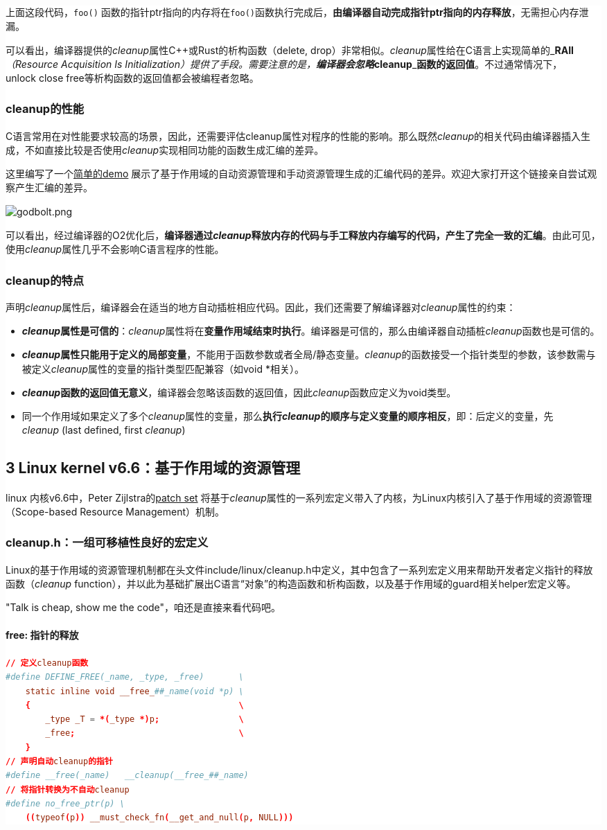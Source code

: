 上面这段代码，`foo()` 函数的指针ptr指向的内存将在`foo()`函数执行完成后，**由编译器自动完成指针ptr指向的内存释放**，无需担心内存泄漏。

可以看出，编译器提供的*cleanup*属性C++或Rust的析构函数（delete, drop）非常相似。*cleanup*属性给在C语言上实现简单的_**RAII**_（Resource Acquisition Is Initialization）提供了手段。需要注意的是，**编译器会忽略**_**cleanup**_**函数的返回值**。不过通常情况下，unlock close free等析构函数的返回值都会被编程者忽略。

### cleanup的性能

C语言常用在对性能要求较高的场景，因此，还需要评估cleanup属性对程序的性能的影响。那么既然*cleanup*的相关代码由编译器插入生成，不如直接比较是否使用*cleanup*实现相同功能的函数生成汇编的差异。

这里编写了一个[简单的demo](https://godbolt.org/z/oT7n73bEK) 展示了基于作用域的自动资源管理和手动资源管理生成的汇编代码的差异。欢迎大家打开这个链接亲自尝试观察产生汇编的差异。

![godbolt.png](/image/cleanup/godbolt.png)

可以看出，经过编译器的O2优化后，**编译器通过**_**cleanup**_**释放内存的代码与手工释放内存编写的代码，产生了完全一致的汇编**。由此可见，使用*cleanup*属性几乎不会影响C语言程序的性能。

### cleanup的特点

声明*cleanup*属性后，编译器会在适当的地方自动插桩相应代码。因此，我们还需要了解编译器对*cleanup*属性的约束：

*   _**cleanup**_**属性是可信的**：*cleanup*属性将在**变量作用域结束时执行**。编译器是可信的，那么由编译器自动插桩*cleanup*函数也是可信的。
    
*   _**cleanup**_**属性只能用于定义的局部变量**，不能用于函数参数或者全局/静态变量。*cleanup*的函数接受一个指针类型的参数，该参数需与被定义*cleanup*属性的变量的指针类型匹配兼容（如void \*相关）。
    
*   _**cleanup**_**函数的返回值无意义**，编译器会忽略该函数的返回值，因此*cleanup*函数应定义为void类型。
    
*   同一个作用域如果定义了多个*cleanup*属性的变量，那么**执行**_**cleanup**_**的顺序与定义变量的顺序相反**，即：后定义的变量，先*cleanup* (last defined, first *cleanup*)
    

## 3 Linux kernel v6.6：基于作用域的资源管理

linux 内核v6.6中，Peter Zijlstra的[patch set](https://lore.kernel.org/all/20230612090713.652690195@infradead.org/) 将基于*cleanup*属性的一系列宏定义带入了内核，为Linux内核引入了基于作用域的资源管理（Scope-based Resource Management）机制。

### cleanup.h：一组可移植性良好的宏定义

Linux的基于作用域的资源管理机制都在头文件include/linux/cleanup.h中定义，其中包含了一系列宏定义用来帮助开发者定义指针的释放函数（*cleanup* function），并以此为基础扩展出C语言“对象”的构造函数和析构函数，以及基于作用域的guard相关helper宏定义等。

"Talk is cheap, show me the code"，咱还是直接来看代码吧。

#### free: 指针的释放

```toml
// 定义cleanup函数
#define DEFINE_FREE(_name, _type, _free)       \
	static inline void __free_##_name(void *p) \
	{                                          \
		_type _T = *(_type *)p;                \
		_free;                                 \
	}
// 声明自动cleanup的指针
#define __free(_name)	__cleanup(__free_##_name)
// 将指针转换为不自动cleanup
#define no_free_ptr(p) \
	((typeof(p)) __must_check_fn(__get_and_null(p, NULL)))
```
